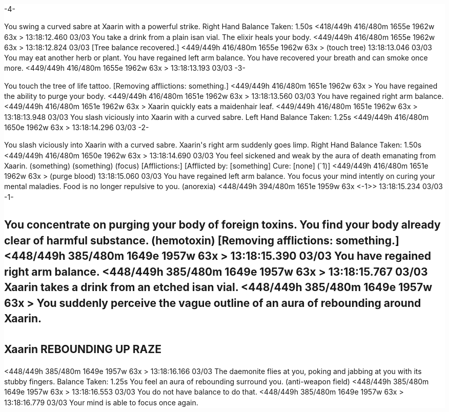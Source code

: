 -4-

You swing a curved sabre at Xaarin with a powerful strike.
Right Hand Balance Taken: 1.50s
<418/449h 416/480m 1655e 1962w 63x  <e-pp> <hptb> <bd>> 13:18:12.460 03/03
You take a drink from a plain isan vial.
The elixir heals your body.
<449/449h 416/480m 1655e 1962w 63x  <e-pp> <hptb> <bd>> 13:18:12.824 03/03
[Tree balance recovered.]
<449/449h 416/480m 1655e 1962w 63x  <e-pp> <hpb> <bd>> (touch tree) 13:18:13.046 03/03
You may eat another herb or plant.
You have regained left arm balance.
You have recovered your breath and can smoke once more.
<449/449h 416/480m 1655e 1962w 63x  <e-pp> <tb> <bd>> 13:18:13.193 03/03
-3-

You touch the tree of life tattoo.
[Removing afflictions: something.]
<449/449h 416/480m 1651e 1962w 63x  <e-pp> <tb> <bd>> 
You have regained the ability to purge your body.
<449/449h 416/480m 1651e 1962w 63x  <e-pp> <t> <bd>> 13:18:13.560 03/03
You have regained right arm balance.
<449/449h 416/480m 1651e 1962w 63x  <ebpp> <t> <bd>> 
Xaarin quickly eats a maidenhair leaf.
<449/449h 416/480m 1651e 1962w 63x  <ebpp> <t> <bd>> 13:18:13.948 03/03
You slash viciously into Xaarin with a curved sabre.
Left Hand Balance Taken: 1.25s
<449/449h 416/480m 1650e 1962w 63x  <e-pp> <t> <bd>> 13:18:14.296 03/03
-2-

You slash viciously into Xaarin with a curved sabre.
Xaarin's right arm suddenly goes limp.
Right Hand Balance Taken: 1.50s
<449/449h 416/480m 1650e 1962w 63x  <e-pp> <t> <bd>> 13:18:14.690 03/03
You feel sickened and weak by the aura of death emanating from Xaarin. (something) (something) (focus)
[Afflictions:]
[Afflicted by: [something]  Cure: [none] (`1)]
<449/449h 416/480m 1651e 1962w 63x  <e-pp> <t> <bd>> (purge blood) 13:18:15.060 03/03
You have regained left arm balance.
You focus your mind intently on curing your mental maladies.
Food is no longer repulsive to you. (anorexia)
<448/449h 394/480m 1651e 1959w 63x  <e-pp> <tb> <bd> <-1>> 13:18:15.234 03/03
-1-

You concentrate on purging your body of foreign toxins.
You find your body already clear of harmful substance. (hemotoxin)
[Removing afflictions: something.]
<448/449h 385/480m 1649e 1957w 63x  <e-pp> <tb> <bd>> 13:18:15.390 03/03
You have regained right arm balance.
<448/449h 385/480m 1649e 1957w 63x  <ebpp> <tb> <bd>> 13:18:15.767 03/03
Xaarin takes a drink from an etched isan vial.
<448/449h 385/480m 1649e 1957w 63x  <ebpp> <tb> <bd>> 
You suddenly perceive the vague outline of an aura of rebounding around Xaarin.
-------------------------
Xaarin REBOUNDING UP RAZE
-------------------------
<448/449h 385/480m 1649e 1957w 63x  <ebpp> <tb> <bd>> 13:18:16.166 03/03
The daemonite flies at you, poking and jabbing at you with its stubby fingers.
Balance Taken: 1.25s
You feel an aura of rebounding surround you. (anti-weapon field)
<448/449h 385/480m 1649e 1957w 63x  <e-pp> <tb> <bd>> 13:18:16.553 03/03
You do not have balance to do that.
<448/449h 385/480m 1649e 1957w 63x  <e-pp> <tb> <bd>> 13:18:16.779 03/03
Your mind is able to focus once again.